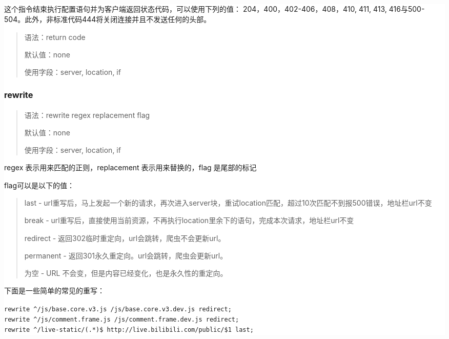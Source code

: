 这个指令结束执行配置语句并为客户端返回状态代码，可以使用下列的值：
204，400，402-406，408，410, 411, 413, 416与500-504。此外，非标准代码444将关闭连接并且不发送任何的头部。

> 语法：return code
>
> 默认值：none
>
> 使用字段：server, location, if

### rewrite

> 语法：rewrite regex replacement flag
>
> 默认值：none
>
> 使用字段：server, location, if

regex 表示用来匹配的正则，replacement 表示用来替换的，flag 是尾部的标记

flag可以是以下的值：

> last - url重写后，马上发起一个新的请求，再次进入server块，重试location匹配，超过10次匹配不到报500错误，地址栏url不变
>
> break - url重写后，直接使用当前资源，不再执行location里余下的语句，完成本次请求，地址栏url不变
>
> redirect - 返回302临时重定向，url会跳转，爬虫不会更新url。
>
> permanent - 返回301永久重定向。url会跳转，爬虫会更新url。
>
> 为空 - URL 不会变，但是内容已经变化，也是永久性的重定向。

下面是一些简单的常见的重写：

```nginx
rewrite ^/js/base.core.v3.js /js/base.core.v3.dev.js redirect;
rewrite ^/js/comment.frame.js /js/comment.frame.dev.js redirect;
rewrite ^/live-static/(.*)$ http://live.bilibili.com/public/$1 last;
```

